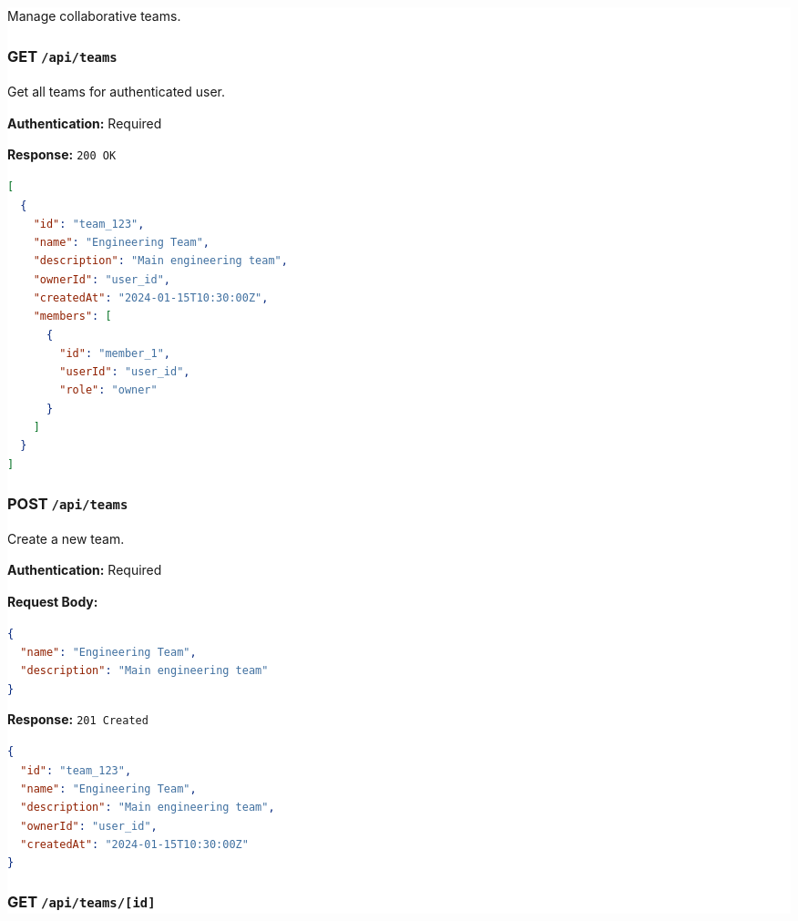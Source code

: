 Manage collaborative teams.

### GET `/api/teams`

Get all teams for authenticated user.

**Authentication:** Required

**Response:** `200 OK`
```json
[
  {
    "id": "team_123",
    "name": "Engineering Team",
    "description": "Main engineering team",
    "ownerId": "user_id",
    "createdAt": "2024-01-15T10:30:00Z",
    "members": [
      {
        "id": "member_1",
        "userId": "user_id",
        "role": "owner"
      }
    ]
  }
]
```

### POST `/api/teams`

Create a new team.

**Authentication:** Required

**Request Body:**
```json
{
  "name": "Engineering Team",
  "description": "Main engineering team"
}
```

**Response:** `201 Created`
```json
{
  "id": "team_123",
  "name": "Engineering Team",
  "description": "Main engineering team",
  "ownerId": "user_id",
  "createdAt": "2024-01-15T10:30:00Z"
}
```

### GET `/api/teams/[id]`
